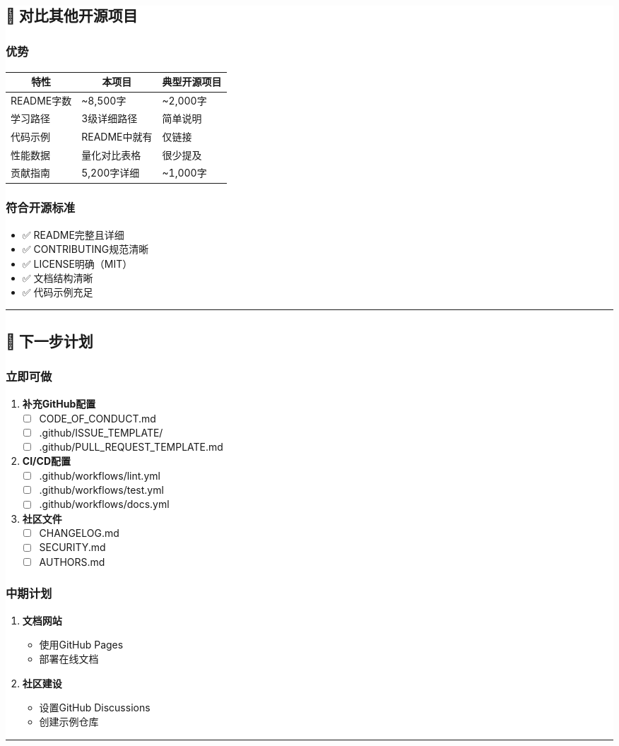 
## 🎯 对比其他开源项目

### 优势

| 特性 | 本项目 | 典型开源项目 |
|------|--------|-------------|
| README字数 | ~8,500字 | ~2,000字 |
| 学习路径 | 3级详细路径 | 简单说明 |
| 代码示例 | README中就有 | 仅链接 |
| 性能数据 | 量化对比表格 | 很少提及 |
| 贡献指南 | 5,200字详细 | ~1,000字 |

### 符合开源标准

- ✅ README完整且详细
- ✅ CONTRIBUTING规范清晰
- ✅ LICENSE明确（MIT）
- ✅ 文档结构清晰
- ✅ 代码示例充足

---

## 🚀 下一步计划

### 立即可做

1. **补充GitHub配置**
   - [ ] CODE_OF_CONDUCT.md
   - [ ] .github/ISSUE_TEMPLATE/
   - [ ] .github/PULL_REQUEST_TEMPLATE.md

2. **CI/CD配置**
   - [ ] .github/workflows/lint.yml
   - [ ] .github/workflows/test.yml
   - [ ] .github/workflows/docs.yml

3. **社区文件**
   - [ ] CHANGELOG.md
   - [ ] SECURITY.md
   - [ ] AUTHORS.md

### 中期计划

1. **文档网站**
   - 使用GitHub Pages
   - 部署在线文档

2. **社区建设**
   - 设置GitHub Discussions
   - 创建示例仓库

---